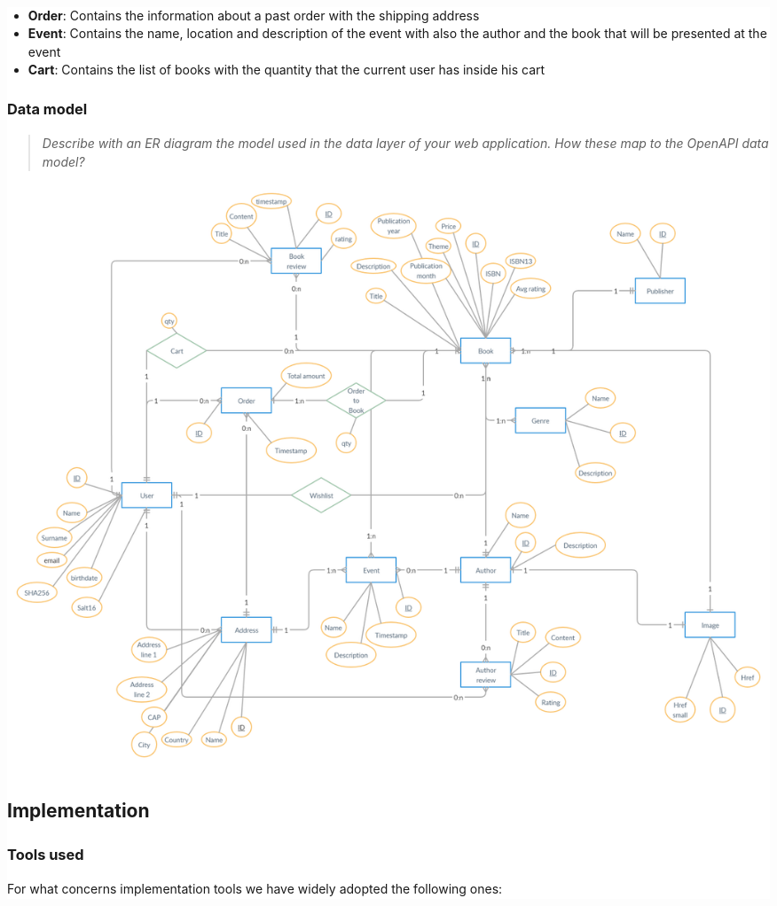 - **Order**: Contains the information about a past order with the shipping address
- **Event**: Contains the name, location and description of the event with also the author and the book that will be presented at the event
- **Cart**: Contains the list of books with the quantity that the current user has inside his cart

### Data model

> *Describe with an ER diagram the model used in the data layer of your web
   application. How these map to the OpenAPI data model?*

![alt text](assets/ER.png)

## Implementation

### Tools used

For what concerns implementation tools we have widely adopted the following ones:
